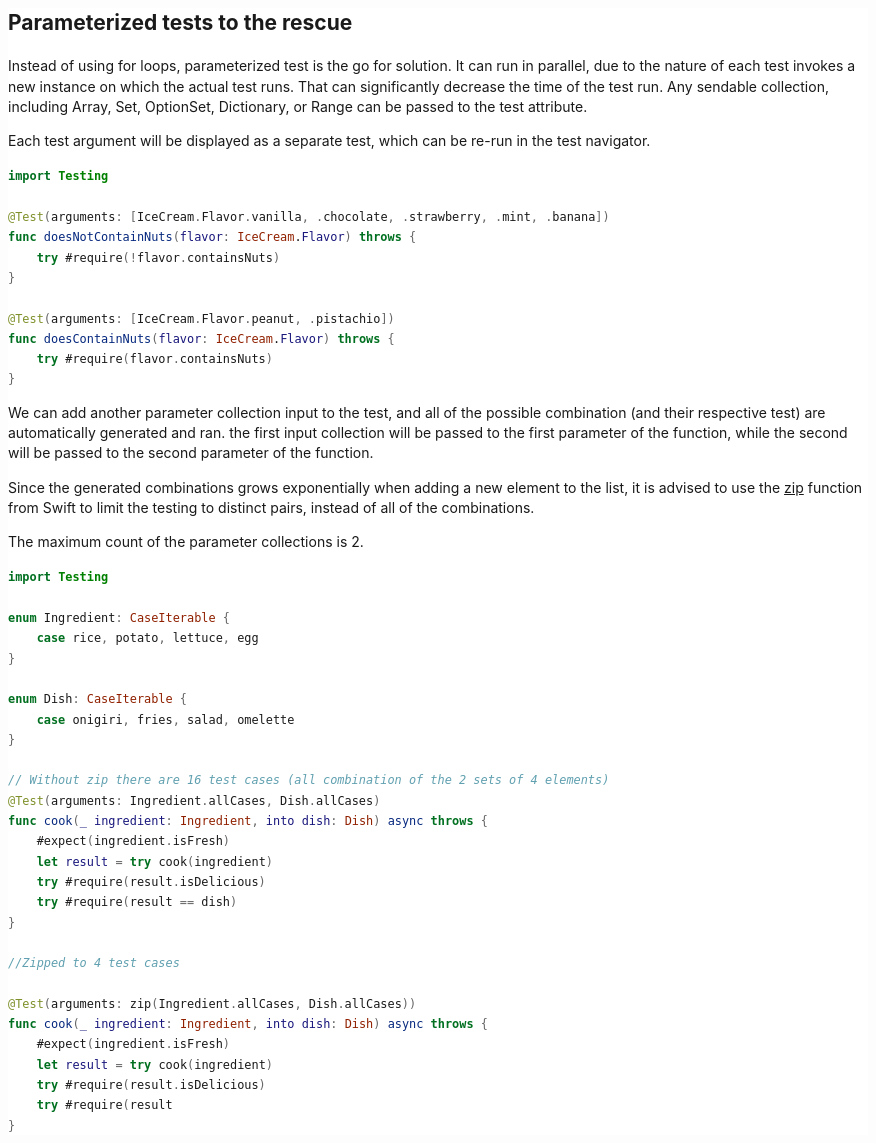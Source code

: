
## Parameterized tests to the rescue
Instead of using for loops, parameterized test is the go for solution. It can run in parallel, due to the nature of each test invokes a new instance on which the actual test runs. That can significantly decrease the time of the test run. Any sendable collection, including Array, Set, OptionSet, Dictionary, or Range can be passed to the test attribute. 

Each test argument will be displayed as a separate test, which can be re-run in the test navigator.

```swift
import Testing

@Test(arguments: [IceCream.Flavor.vanilla, .chocolate, .strawberry, .mint, .banana])
func doesNotContainNuts(flavor: IceCream.Flavor) throws {
    try #require(!flavor.containsNuts)
}

@Test(arguments: [IceCream.Flavor.peanut, .pistachio])
func doesContainNuts(flavor: IceCream.Flavor) throws {
    try #require(flavor.containsNuts)
}
```

We can add another parameter collection input to the test, and all of the possible combination (and their respective test) are automatically generated and ran. the first input collection will be passed to the first parameter of the function, while the second will be passed to the second parameter of the function. 

Since the generated combinations grows exponentially when adding a new element to the list, it is advised to use the [zip](https://developer.apple.com/documentation/swift/zip(_:_:)) function from Swift to limit the testing to distinct pairs, instead of all of the combinations.

The maximum count of the parameter collections is 2.

```swift
import Testing

enum Ingredient: CaseIterable {
    case rice, potato, lettuce, egg
}

enum Dish: CaseIterable {
    case onigiri, fries, salad, omelette
}

// Without zip there are 16 test cases (all combination of the 2 sets of 4 elements)
@Test(arguments: Ingredient.allCases, Dish.allCases)
func cook(_ ingredient: Ingredient, into dish: Dish) async throws {
    #expect(ingredient.isFresh)
    let result = try cook(ingredient)
    try #require(result.isDelicious)
    try #require(result == dish)
}

//Zipped to 4 test cases

@Test(arguments: zip(Ingredient.allCases, Dish.allCases))
func cook(_ ingredient: Ingredient, into dish: Dish) async throws {
    #expect(ingredient.isFresh)
    let result = try cook(ingredient)
    try #require(result.isDelicious)
    try #require(result
}
```
